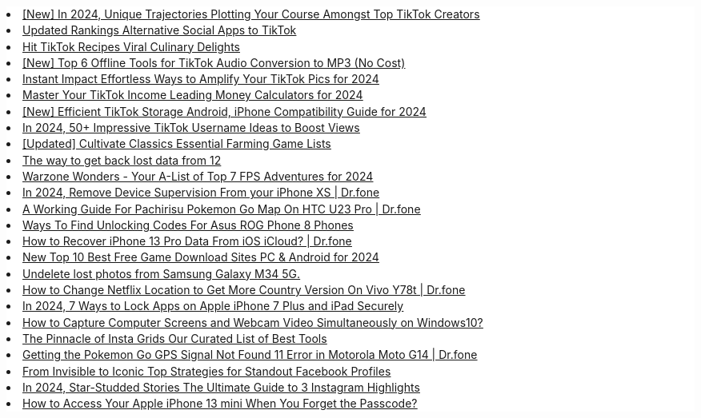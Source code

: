 <li><a href="https://tiktok-videos.techidaily.com/new-in-2024-unique-trajectories-plotting-your-course-amongst-top-tiktok-creators/"><u>[New] In 2024, Unique Trajectories  Plotting Your Course Amongst Top TikTok Creators</u></a></li>
<li><a href="https://tiktok-videos.techidaily.com/updated-rankings-alternative-social-apps-to-tiktok/"><u>Updated Rankings  Alternative Social Apps to TikTok</u></a></li>
<li><a href="https://tiktok-videos.techidaily.com/hit-tiktok-recipes-viral-culinary-delights/"><u>Hit TikTok Recipes  Viral Culinary Delights</u></a></li>
<li><a href="https://tiktok-videos.techidaily.com/new-top-6-offline-tools-for-tiktok-audio-conversion-to-mp3-no-cost/"><u>[New] Top 6 Offline Tools for TikTok Audio Conversion to MP3 (No Cost)</u></a></li>
<li><a href="https://tiktok-videos.techidaily.com/instant-impact-effortless-ways-to-amplify-your-tiktok-pics-for-2024/"><u>Instant Impact  Effortless Ways to Amplify Your TikTok Pics for 2024</u></a></li>
<li><a href="https://tiktok-videos.techidaily.com/master-your-tiktok-income-leading-money-calculators-for-2024/"><u>Master Your TikTok Income  Leading Money Calculators for 2024</u></a></li>
<li><a href="https://tiktok-videos.techidaily.com/new-efficient-tiktok-storage-android-iphone-compatibility-guide-for-2024/"><u>[New] Efficient TikTok Storage  Android, iPhone Compatibility Guide for 2024</u></a></li>
<li><a href="https://tiktok-videos.techidaily.com/in-2024-50plus-impressive-tiktok-username-ideas-to-boost-views/"><u>In 2024, 50+ Impressive TikTok Username Ideas to Boost Views</u></a></li>
<li><a href="https://screen-sharing-recording.techidaily.com/updated-cultivate-classics-essential-farming-game-lists/"><u>[Updated] Cultivate Classics  Essential Farming Game Lists</u></a></li>
<li><a href="https://techidaily.com/the-way-to-get-back-lost-data-from-12-by-fonelab-android-recover-data/"><u>The way to get back lost data from 12</u></a></li>
<li><a href="https://screen-recording.techidaily.com/warzone-wonders-your-a-list-of-top-7-fps-adventures-for-2024/"><u>Warzone Wonders - Your A-List of Top 7 FPS Adventures for 2024</u></a></li>
<li><a href="https://iphone-unlock.techidaily.com/in-2024-remove-device-supervision-from-your-iphone-xs-drfone-by-drfone-ios/"><u>In 2024, Remove Device Supervision From your iPhone XS | Dr.fone</u></a></li>
<li><a href="https://android-pokemon-go.techidaily.com/a-working-guide-for-pachirisu-pokemon-go-map-on-htc-u23-pro-drfone-by-drfone-virtual-android/"><u>A Working Guide For Pachirisu Pokemon Go Map On HTC U23 Pro | Dr.fone</u></a></li>
<li><a href="https://sim-unlock.techidaily.com/ways-to-find-unlocking-codes-for-asus-rog-phone-8-phones-by-drfone-android/"><u>Ways To Find Unlocking Codes For Asus ROG Phone 8 Phones</u></a></li>
<li><a href="https://blog-min.techidaily.com/how-to-recover-iphone-13-pro-data-from-ios-icloud-drfone-by-drfone-ios-data-recovery-ios-data-recovery/"><u>How to Recover iPhone 13 Pro Data From iOS iCloud? | Dr.fone</u></a></li>
<li><a href="https://video-ai-editor.techidaily.com/new-top-10-best-free-game-download-sites-pc-and-android-for-2024/"><u>New Top 10 Best Free Game Download Sites PC & Android for 2024</u></a></li>
<li><a href="https://techidaily.com/undelete-lost-photos-from-samsung-galaxy-m34-5g-by-fonelab-android-recover-photos/"><u>Undelete lost photos from Samsung Galaxy M34 5G.</u></a></li>
<li><a href="https://fake-location.techidaily.com/how-to-change-netflix-location-to-get-more-country-version-on-vivo-y78t-drfone-by-drfone-virtual-android/"><u>How to Change Netflix Location to Get More Country Version On Vivo Y78t | Dr.fone</u></a></li>
<li><a href="https://ios-unlock.techidaily.com/in-2024-7-ways-to-lock-apps-on-apple-iphone-7-plus-and-ipad-securely-by-drfone-ios/"><u>In 2024, 7 Ways to Lock Apps on Apple iPhone 7 Plus and iPad Securely</u></a></li>
<li><a href="https://screen-activity-recording.techidaily.com/how-to-capture-computer-screens-and-webcam-video-simultaneously-on-windows10/"><u>How to Capture Computer Screens and Webcam Video Simultaneously on Windows10?</u></a></li>
<li><a href="https://instagram-video-files.techidaily.com/the-pinnacle-of-insta-grids-our-curated-list-of-best-tools/"><u>The Pinnacle of Insta Grids  Our Curated List of Best Tools</u></a></li>
<li><a href="https://android-location.techidaily.com/getting-the-pokemon-go-gps-signal-not-found-11-error-in-motorola-moto-g14-drfone-by-drfone-virtual/"><u>Getting the Pokemon Go GPS Signal Not Found 11 Error in Motorola Moto G14 | Dr.fone</u></a></li>
<li><a href="https://facebook-clips.techidaily.com/from-invisible-to-iconic-top-strategies-for-standout-facebook-profiles/"><u>From Invisible to Iconic  Top Strategies for Standout Facebook Profiles</u></a></li>
<li><a href="https://instagram-clips.techidaily.com/in-2024-star-studded-stories-the-ultimate-guide-to-3-instagram-highlights/"><u>In 2024, Star-Studded Stories  The Ultimate Guide to 3 Instagram Highlights</u></a></li>
<li><a href="https://ios-unlock.techidaily.com/how-to-access-your-apple-iphone-13-mini-when-you-forget-the-passcode-by-drfone-ios/"><u>How to Access Your Apple iPhone 13 mini When You Forget the Passcode?</u></a></li>